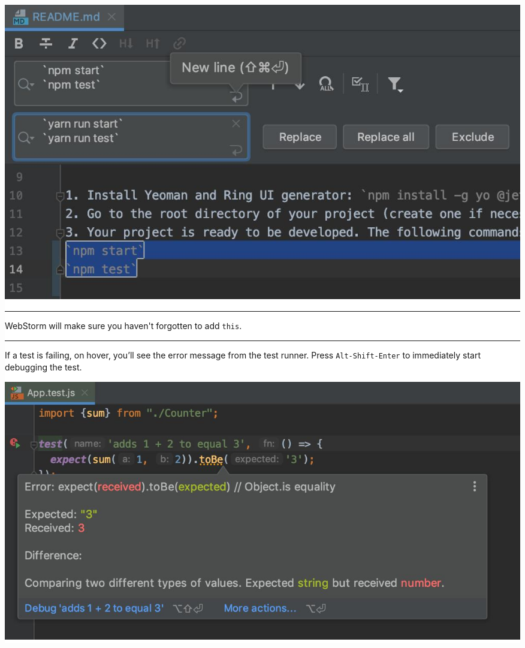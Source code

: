 ![img](assets/WebStormIDE-1164934264321957888-1.jpg)

<hr>

WebStorm will make sure you haven't forgotten to add `this`. 

<video controls style="max-width:100%" src="assets/WebStormIDE-1164210986523299840.mp4"></video>

<hr>

If a test is failing, on hover, you’ll see the error message from the test runner. Press `Alt-Shift-Enter` to immediately start debugging the test. 

![img](assets/WebStormIDE-1163472652511666176-1.jpg)
